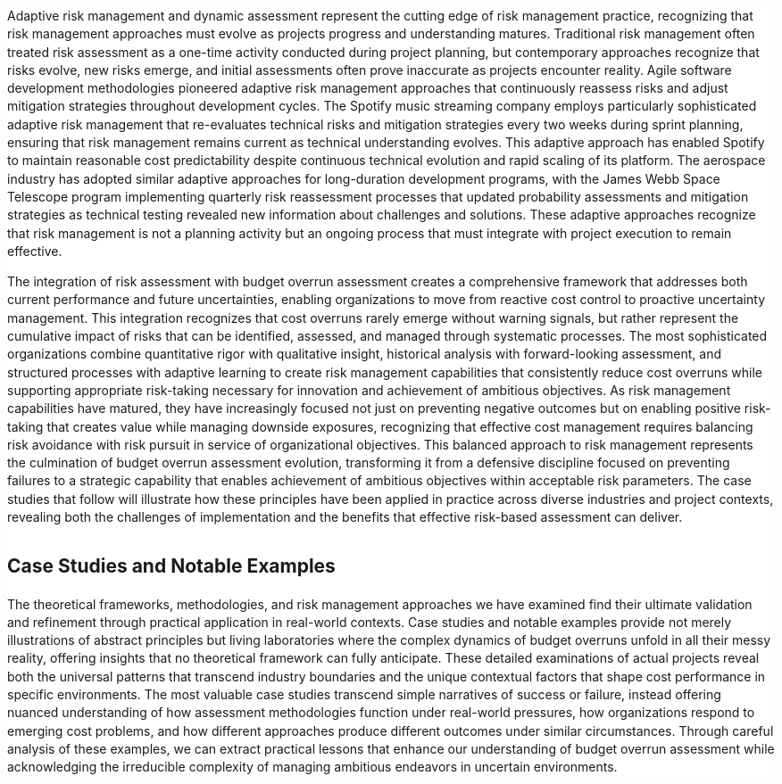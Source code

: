 Adaptive risk management and dynamic assessment represent the cutting edge of risk management practice, recognizing that risk management approaches must evolve as projects progress and understanding matures. Traditional risk management often treated risk assessment as a one-time activity conducted during project planning, but contemporary approaches recognize that risks evolve, new risks emerge, and initial assessments often prove inaccurate as projects encounter reality. Agile software development methodologies pioneered adaptive risk management approaches that continuously reassess risks and adjust mitigation strategies throughout development cycles. The Spotify music streaming company employs particularly sophisticated adaptive risk management that re-evaluates technical risks and mitigation strategies every two weeks during sprint planning, ensuring that risk management remains current as technical understanding evolves. This adaptive approach has enabled Spotify to maintain reasonable cost predictability despite continuous technical evolution and rapid scaling of its platform. The aerospace industry has adopted similar adaptive approaches for long-duration development programs, with the James Webb Space Telescope program implementing quarterly risk reassessment processes that updated probability assessments and mitigation strategies as technical testing revealed new information about challenges and solutions. These adaptive approaches recognize that risk management is not a planning activity but an ongoing process that must integrate with project execution to remain effective.

The integration of risk assessment with budget overrun assessment creates a comprehensive framework that addresses both current performance and future uncertainties, enabling organizations to move from reactive cost control to proactive uncertainty management. This integration recognizes that cost overruns rarely emerge without warning signals, but rather represent the cumulative impact of risks that can be identified, assessed, and managed through systematic processes. The most sophisticated organizations combine quantitative rigor with qualitative insight, historical analysis with forward-looking assessment, and structured processes with adaptive learning to create risk management capabilities that consistently reduce cost overruns while supporting appropriate risk-taking necessary for innovation and achievement of ambitious objectives. As risk management capabilities have matured, they have increasingly focused not just on preventing negative outcomes but on enabling positive risk-taking that creates value while managing downside exposures, recognizing that effective cost management requires balancing risk avoidance with risk pursuit in service of organizational objectives. This balanced approach to risk management represents the culmination of budget overrun assessment evolution, transforming it from a defensive discipline focused on preventing failures to a strategic capability that enables achievement of ambitious objectives within acceptable risk parameters. The case studies that follow will illustrate how these principles have been applied in practice across diverse industries and project contexts, revealing both the challenges of implementation and the benefits that effective risk-based assessment can deliver.

## Case Studies and Notable Examples

The theoretical frameworks, methodologies, and risk management approaches we have examined find their ultimate validation and refinement through practical application in real-world contexts. Case studies and notable examples provide not merely illustrations of abstract principles but living laboratories where the complex dynamics of budget overruns unfold in all their messy reality, offering insights that no theoretical framework can fully anticipate. These detailed examinations of actual projects reveal both the universal patterns that transcend industry boundaries and the unique contextual factors that shape cost performance in specific environments. The most valuable case studies transcend simple narratives of success or failure, instead offering nuanced understanding of how assessment methodologies function under real-world pressures, how organizations respond to emerging cost problems, and how different approaches produce different outcomes under similar circumstances. Through careful analysis of these examples, we can extract practical lessons that enhance our understanding of budget overrun assessment while acknowledging the irreducible complexity of managing ambitious endeavors in uncertain environments.
